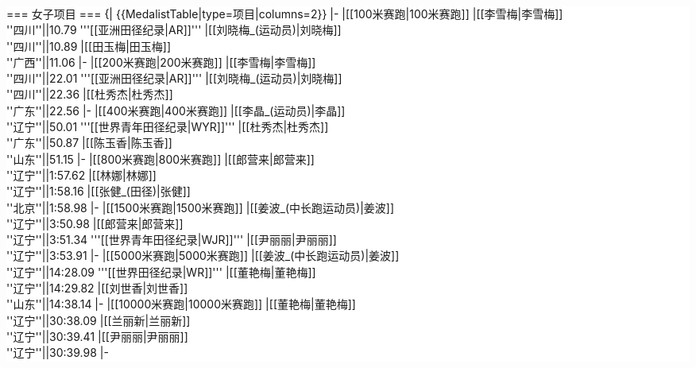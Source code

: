 === 女子项目 ===
{| {{MedalistTable|type=项目|columns=2}}
|-
|[[100米赛跑|100米赛跑]]
|[[李雪梅|李雪梅]]<br> ''四川''||10.79 '''[[亚洲田径纪录|AR]]'''
|[[刘晓梅_(运动员)|刘晓梅]]<br> ''四川''||10.89
|[[田玉梅|田玉梅]]<br> ''广西''||11.06
|-
|[[200米赛跑|200米赛跑]]
|[[李雪梅|李雪梅]]<br> ''四川''||22.01 '''[[亚洲田径纪录|AR]]'''
|[[刘晓梅_(运动员)|刘晓梅]]<br> ''四川''||22.36
|[[杜秀杰|杜秀杰]]<br> ''广东''||22.56
|-
|[[400米赛跑|400米赛跑]]
|[[李晶_(运动员)|李晶]]<br> ''辽宁''||50.01 '''[[世界青年田径纪录|WYR]]'''
|[[杜秀杰|杜秀杰]]<br> ''广东''||50.87
|[[陈玉香|陈玉香]]<br> ''山东''||51.15
|-
|[[800米赛跑|800米赛跑]]
|[[郎营来|郎营来]]<br> ''辽宁''||1:57.62 
|[[林娜|林娜]]<br> ''辽宁''||1:58.16
|[[张健_(田径)|张健]]<br> ''北京''||1:58.98
|-
|[[1500米赛跑|1500米赛跑]]
|[[姜波_(中长跑运动员)|姜波]]<br> ''辽宁''||3:50.98
|[[郎营来|郎营来]]<br> ''辽宁''||3:51.34 '''[[世界青年田径纪录|WJR]]'''
|[[尹丽丽|尹丽丽]]<br> ''辽宁''||3:53.91
|-
|[[5000米赛跑|5000米赛跑]]
|[[姜波_(中长跑运动员)|姜波]]<br> ''辽宁''||14:28.09 '''[[世界田径纪录|WR]]'''
|[[董艳梅|董艳梅]]<br> ''辽宁''||14:29.82
|[[刘世香|刘世香]]<br> ''山东''||14:38.14
|-
|[[10000米赛跑|10000米赛跑]]
|[[董艳梅|董艳梅]]<br> ''辽宁''||30:38.09
|[[兰丽新|兰丽新]]<br> ''辽宁''||30:39.41
|[[尹丽丽|尹丽丽]]<br> ''辽宁''||30:39.98
|-